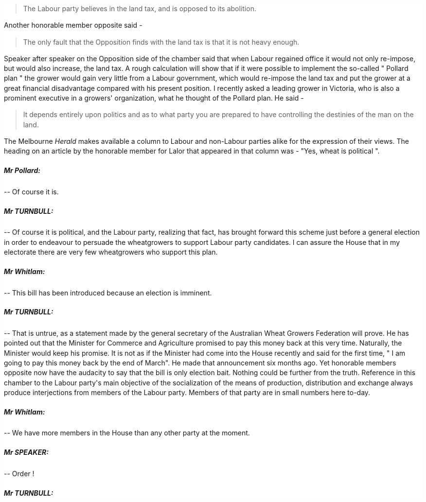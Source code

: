   >The Labour party believes in the land tax, and is opposed to its abolition. 

Another honorable member opposite said - 

  >The only fault that the Opposition finds with the land tax is that it is not heavy enough. 

Speaker after speaker on the Opposition side of the chamber said that when Labour regained office it would not only re-impose, but would also increase, the land tax. A rough calculation will show that if it were possible to implement the so-called " Pollard plan " the grower would gain very little from a Labour government, which would re-impose the land tax and put the grower at a great financial disadvantage compared with his present position. I recently asked a leading grower in Victoria, who is also a prominent executive in a growers' organization, what he thought of the Pollard plan. He said - 

  >It depends entirely upon politics and as to what party you are prepared to have controlling the destinies of the man on the land. 

The Melbourne  *Herald*  makes available a column to Labour and non-Labour parties alike for the expression of their views. The heading on an article by the honorable member for Lalor that appeared in that column was - "Yes, wheat is political ". 

##### Mr Pollard:

-- Of course it is. 

##### Mr TURNBULL:

-- Of course it is political, and the Labour party, realizing that fact, has brought forward this scheme just before a general election in order to endeavour to persuade the wheatgrowers to support Labour party candidates. I can assure the House that in my electorate there are very few wheatgrowers who support this plan. 

##### Mr Whitlam:

-- This bill has been introduced because an election is imminent. 

##### Mr TURNBULL:

-- That is untrue, as a statement made by the general secretary of the Australian Wheat Growers Federation will prove. He has pointed out that the Minister for Commerce and Agriculture promised to pay this money back at this very time. Naturally, the Minister would keep his promise. It is not as if the Minister had come into the House recently and said for the first time, " I am going to pay this money back by the end of March". He made that announcement six months ago. Yet honorable members opposite now have the audacity to say that the bill is only election bait. Nothing could be further from the truth. Reference in this chamber to the Labour party's main objective of the socialization of the means of production, distribution and exchange always produce interjections from members of the Labour party. Members of that party are in small numbers here to-day. 

##### Mr Whitlam:

-- We have more members in the House than any other party at the moment. 

##### Mr SPEAKER:

-- Order ! 

##### Mr TURNBULL:

